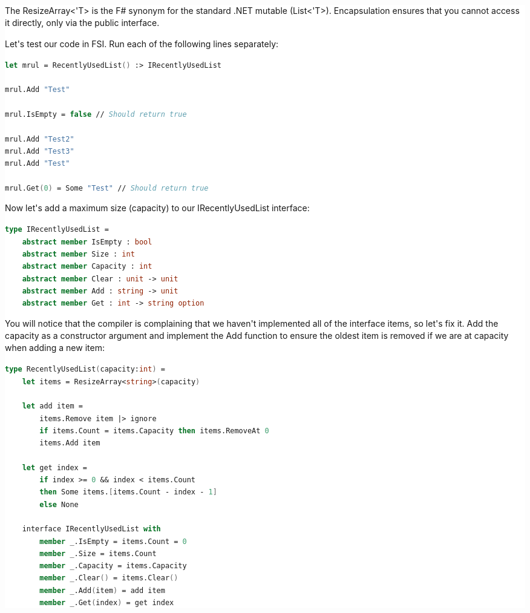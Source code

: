 The ResizeArray<'T> is the F# synonym for the standard .NET mutable (List<'T>). Encapsulation ensures that you cannot access it directly, only via the public interface.

Let's test our code in FSI. Run each of the following lines separately:

```fsharp
let mrul = RecentlyUsedList() :> IRecentlyUsedList

mrul.Add "Test"

mrul.IsEmpty = false // Should return true

mrul.Add "Test2"
mrul.Add "Test3"
mrul.Add "Test"

mrul.Get(0) = Some "Test" // Should return true
```

Now let's add a maximum size (capacity) to our IRecentlyUsedList interface:

```fsharp
type IRecentlyUsedList =
    abstract member IsEmpty : bool
    abstract member Size : int
    abstract member Capacity : int
    abstract member Clear : unit -> unit
    abstract member Add : string -> unit
    abstract member Get : int -> string option
```

You will notice that the compiler is complaining that we haven't implemented all of the interface items, so let's fix it. Add the capacity as a constructor argument and implement the Add function to ensure the oldest item is removed if we are at capacity when adding a new item:

```fsharp
type RecentlyUsedList(capacity:int) =
    let items = ResizeArray<string>(capacity)

    let add item =
        items.Remove item |> ignore
        if items.Count = items.Capacity then items.RemoveAt 0
        items.Add item
    
    let get index =
        if index >= 0 && index < items.Count 
        then Some items.[items.Count - index - 1]
        else None

    interface IRecentlyUsedList with
        member _.IsEmpty = items.Count = 0
        member _.Size = items.Count
        member _.Capacity = items.Capacity
        member _.Clear() = items.Clear()
        member _.Add(item) = add item
        member _.Get(index) = get index
```
